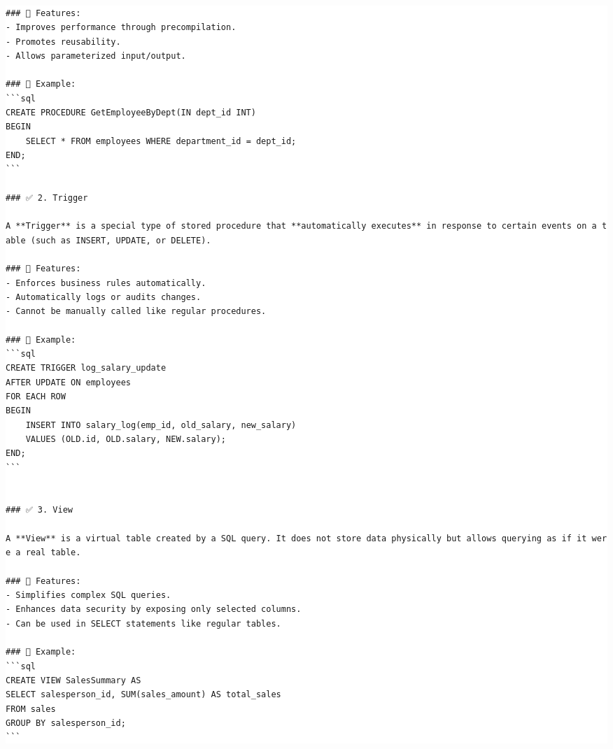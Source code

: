     ### 🔹 Features:
    - Improves performance through precompilation.
    - Promotes reusability.
    - Allows parameterized input/output.

    ### 🔸 Example:
    ```sql
    CREATE PROCEDURE GetEmployeeByDept(IN dept_id INT)
    BEGIN
        SELECT * FROM employees WHERE department_id = dept_id;
    END;
    ```

    ### ✅ 2. Trigger

    A **Trigger** is a special type of stored procedure that **automatically executes** in response to certain events on a table (such as INSERT, UPDATE, or DELETE).

    ### 🔹 Features:
    - Enforces business rules automatically.
    - Automatically logs or audits changes.
    - Cannot be manually called like regular procedures.

    ### 🔸 Example:
    ```sql
    CREATE TRIGGER log_salary_update
    AFTER UPDATE ON employees
    FOR EACH ROW
    BEGIN
        INSERT INTO salary_log(emp_id, old_salary, new_salary)
        VALUES (OLD.id, OLD.salary, NEW.salary);
    END;
    ```


    ### ✅ 3. View

    A **View** is a virtual table created by a SQL query. It does not store data physically but allows querying as if it were a real table.

    ### 🔹 Features:
    - Simplifies complex SQL queries.
    - Enhances data security by exposing only selected columns.
    - Can be used in SELECT statements like regular tables.

    ### 🔸 Example:
    ```sql
    CREATE VIEW SalesSummary AS
    SELECT salesperson_id, SUM(sales_amount) AS total_sales
    FROM sales
    GROUP BY salesperson_id;
    ```
